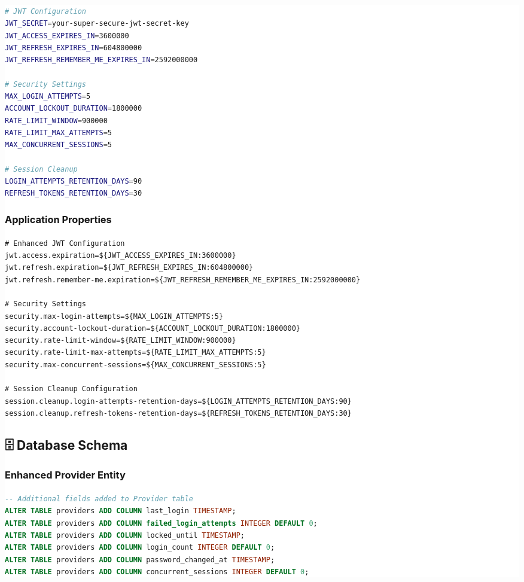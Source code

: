 ```bash
# JWT Configuration
JWT_SECRET=your-super-secure-jwt-secret-key
JWT_ACCESS_EXPIRES_IN=3600000
JWT_REFRESH_EXPIRES_IN=604800000
JWT_REFRESH_REMEMBER_ME_EXPIRES_IN=2592000000

# Security Settings
MAX_LOGIN_ATTEMPTS=5
ACCOUNT_LOCKOUT_DURATION=1800000
RATE_LIMIT_WINDOW=900000
RATE_LIMIT_MAX_ATTEMPTS=5
MAX_CONCURRENT_SESSIONS=5

# Session Cleanup
LOGIN_ATTEMPTS_RETENTION_DAYS=90
REFRESH_TOKENS_RETENTION_DAYS=30
```

### Application Properties

```properties
# Enhanced JWT Configuration
jwt.access.expiration=${JWT_ACCESS_EXPIRES_IN:3600000}
jwt.refresh.expiration=${JWT_REFRESH_EXPIRES_IN:604800000}
jwt.refresh.remember-me.expiration=${JWT_REFRESH_REMEMBER_ME_EXPIRES_IN:2592000000}

# Security Settings
security.max-login-attempts=${MAX_LOGIN_ATTEMPTS:5}
security.account-lockout-duration=${ACCOUNT_LOCKOUT_DURATION:1800000}
security.rate-limit-window=${RATE_LIMIT_WINDOW:900000}
security.rate-limit-max-attempts=${RATE_LIMIT_MAX_ATTEMPTS:5}
security.max-concurrent-sessions=${MAX_CONCURRENT_SESSIONS:5}

# Session Cleanup Configuration
session.cleanup.login-attempts-retention-days=${LOGIN_ATTEMPTS_RETENTION_DAYS:90}
session.cleanup.refresh-tokens-retention-days=${REFRESH_TOKENS_RETENTION_DAYS:30}
```

## 🗄️ Database Schema

### Enhanced Provider Entity
```sql
-- Additional fields added to Provider table
ALTER TABLE providers ADD COLUMN last_login TIMESTAMP;
ALTER TABLE providers ADD COLUMN failed_login_attempts INTEGER DEFAULT 0;
ALTER TABLE providers ADD COLUMN locked_until TIMESTAMP;
ALTER TABLE providers ADD COLUMN login_count INTEGER DEFAULT 0;
ALTER TABLE providers ADD COLUMN password_changed_at TIMESTAMP;
ALTER TABLE providers ADD COLUMN concurrent_sessions INTEGER DEFAULT 0;
```
